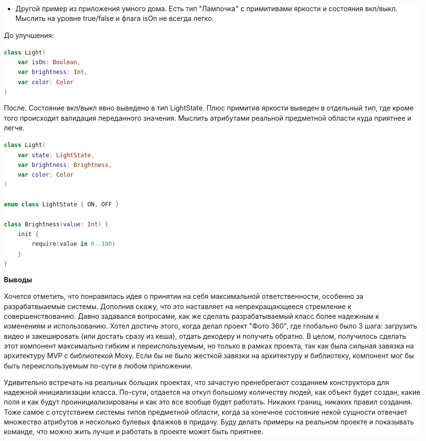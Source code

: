 - Другой пример из приложения умного дома. Есть тип "Лампочка" с примитивами яркости и состояния вкл/выкл. Мыслить на уровне true/false и флага isOn не всегда легко.

До улучшения:

```kotlin
class Light(
    var isOn: Boolean,
    var brightness: Int,
    var color: Color
)
```

После. Состояние вкл/выкл явно выведено в тип LightState. Плюс примитив яркости выведен в отдельный тип, где кроме того происходит валидация переданного значения. Мыслить атрибутами реальной предметной области куда приятнее и легче.

```kotlin
class Light(
    var state: LightState,
    var brightness: Brightness,
    var color: Color
)

enum class LightState { ON, OFF }

class Brightness(value: Int) {
    init {
        require(value in 0..100)
    }
}
```


**Выводы**

Хочется отметить, что понравилась идея о принятии на себя максимальной ответственности, особенно за разрабатвыаемые системы. Дополнив скажу, что это наставляет на непрекращающееся стремление к совершенствованию. Давно задавался вопросами, как же сделать разрабатываемый класс более надежным к изменениям и использованию. Хотел достичь этого, когда делал проект "Фото 360", где глобально было 3 шага: загрузить видео и закешировать (или достать сразу из кеша), отдать декодеру и получить обратно. В целом, получилось сделать этот компонент максимально гибким и переиспользуемым, но только в рамках проекта, так как была сильная завязка на архитектуру MVP с библиотекой Moxy. Если бы не было жесткой завязки на архитектуру и библиотеку, компонент мог бы быть переиспользуемым по-сути в любом приложении. 

Удивительно встречать на реальных больших проектах, что зачастую пренебрегают созданием конструктора для надежной инициализации класса. По-сути, отдается на откуп большому количеству людей, как объект будет создан, какие поля и как будут проинициализированы и как это все вообще будет работать. Никаких границ, никаких правил создания. Тоже самое с отсутствием системы типов предметной области, когда за конечное состояние некой сущности отвечает множество атрибутов и несколько булевых флажков в придачу. Буду делать примеры на реальном проекте и показывать команде, что можно жить лучше и работать в проекте может быть приятнее.






